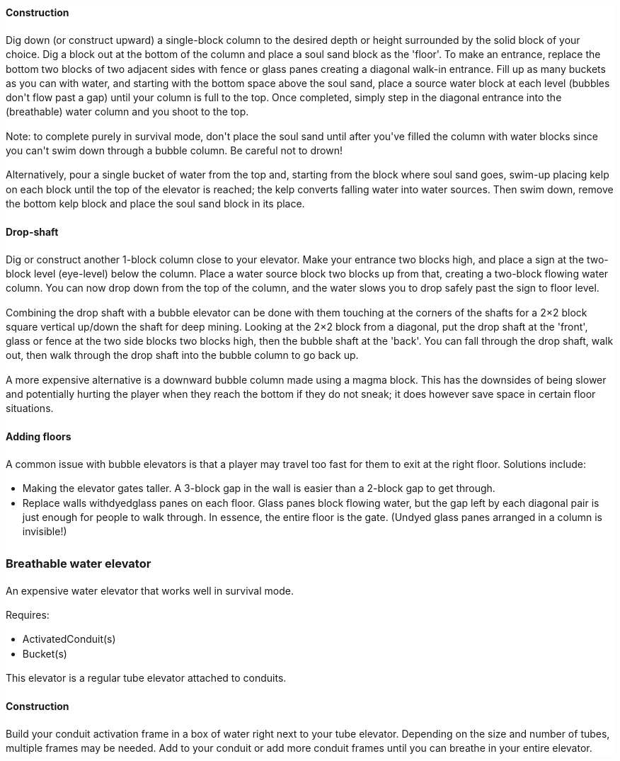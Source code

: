 #### Construction
Dig down (or construct upward) a single-block column to the desired depth or height surrounded by the solid block of your choice. Dig a block out at the bottom of the column and place a soul sand block as the 'floor'. To make an entrance, replace the bottom two blocks of two adjacent sides with fence or glass panes creating a diagonal walk-in entrance. Fill up as many buckets as you can with water, and starting with the bottom space above the soul sand, place a source water block at each level (bubbles don't flow past a gap) until your column is full to the top. Once completed, simply step in the diagonal entrance into the (breathable) water column and you shoot to the top. 

Note: to complete purely in survival mode, don't place the soul sand until after you've filled the column with water blocks since you can't swim down through a bubble column. Be careful not to drown!

Alternatively, pour a single bucket of water from the top and, starting from the block where soul sand goes, swim-up placing kelp on each block until the top of the elevator is reached; the kelp converts falling water into water sources. Then swim down, remove the bottom kelp block and place the soul sand block in its place.

#### Drop-shaft
Dig or construct another 1-block column close to your elevator. Make your entrance two blocks high, and place a sign at the two-block level (eye-level) below the column. Place a water source block two blocks up from that, creating a two-block flowing water column. You can now drop down from the top of the column, and the water slows you to drop safely past the sign to floor level.

Combining the drop shaft with a bubble elevator can be done with them touching at the corners of the shafts for a 2×2 block square vertical up/down the shaft for deep mining. Looking at the 2×2 block from a diagonal, put the drop shaft at the 'front', glass or fence at the two side blocks two blocks high, then the bubble shaft at the 'back'. You can fall through the drop shaft, walk out, then walk through the drop shaft into the bubble column to go back up.

A more expensive alternative is a downward bubble column made using a magma block. This has the downsides of being slower and potentially hurting the player when they reach the bottom if they do not sneak; it does however save space in certain floor situations.

#### Adding floors
A common issue with bubble elevators is that a player may travel too fast for them to exit at the right floor. Solutions include:

- Making the elevator gates taller. A 3-block gap in the wall is easier than a 2-block gap to get through.
- Replace walls withdyedglass panes on each floor. Glass panes block flowing water, but the gap left by each diagonal pair is just enough for people to walk through. In essence, the entire floor is the gate. (Undyed glass panes arranged in a column is invisible!)

### Breathable water elevator
An expensive water elevator that works well in survival mode.

Requires:

- ActivatedConduit(s)
- Bucket(s)

This elevator is a regular tube elevator attached to conduits.

#### Construction
Build your conduit activation frame in a box of water right next to your tube elevator. Depending on the size and number of tubes, multiple frames may be needed. Add to your conduit or add more conduit frames until you can breathe in your entire elevator.
